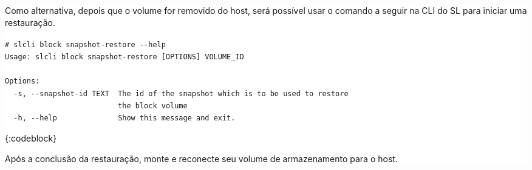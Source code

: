 Como alternativa, depois que o volume for removido do host, será possível usar o comando a seguir na CLI do SL para
iniciar uma restauração.
```
# slcli block snapshot-restore --help
Usage: slcli block snapshot-restore [OPTIONS] VOLUME_ID

Options:
  -s, --snapshot-id TEXT  The id of the snapshot which is to be used to restore
                          the block volume
  -h, --help              Show this message and exit.
```
{:codeblock}  

Após a conclusão da restauração, monte e reconecte seu volume de armazenamento para o host.
